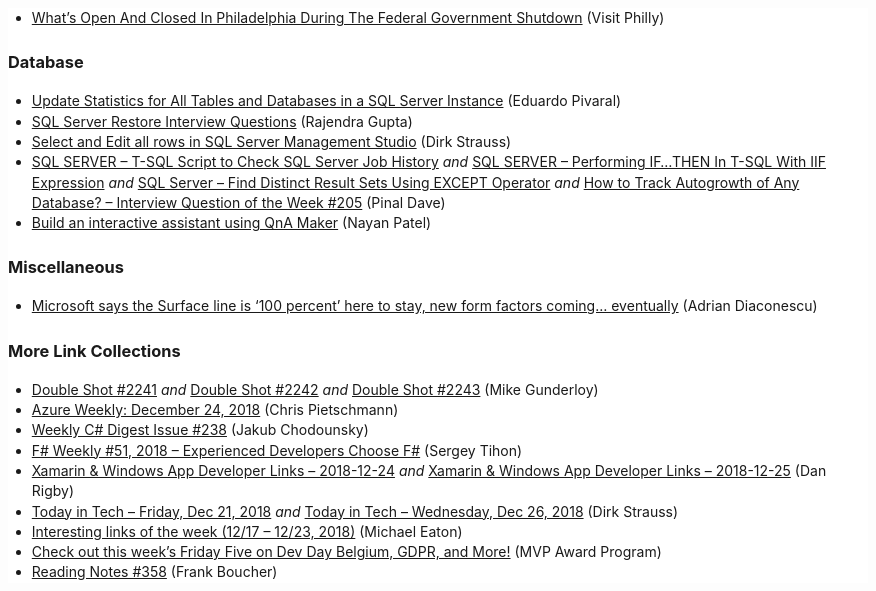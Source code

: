   * <a href="https://www.uwishunu.com/2018/12/whats-open-philadelphia-federal-government-shutdown/" target="_blank">What’s Open And Closed In Philadelphia During The Federal Government Shutdown</a> (Visit Philly)



### <a name="sql"></a>Database

  * <a href="http://feedproxy.google.com/~r/MSSQLTips-LatestSqlServerTips/~3/J_ZACFW71PU/" target="_blank">Update Statistics for All Tables and Databases in a SQL Server Instance</a> (Eduardo Pivaral)
  * <a href="http://feedproxy.google.com/~r/MSSQLTips-LatestSqlServerTips/~3/Obi6aeezVsM/" target="_blank">SQL Server Restore Interview Questions</a> (Rajendra Gupta)
  * <a href="https://dirkstrauss.com/select-and-edit-all-rows-in-sql-server-2012/" target="_blank">Select and Edit all rows in SQL Server Management Studio</a> (Dirk Strauss)
  * <a href="https://blog.sqlauthority.com/2018/12/22/sql-server-t-sql-script-to-check-sql-server-job-history/" target="_blank">SQL SERVER – T-SQL Script to Check SQL Server Job History</a> _and_ <a href="https://blog.sqlauthority.com/2018/12/24/sql-server-performing-if-then-in-t-sql-with-iif-expression/" target="_blank">SQL SERVER – Performing IF…THEN In T-SQL With IIF Expression</a> _and_ <a href="https://blog.sqlauthority.com/2018/12/26/sql-server-find-distinct-result-sets-using-except-operator/" target="_blank">SQL Server – Find Distinct Result Sets Using EXCEPT Operator</a> _and_ <a href="https://blog.sqlauthority.com/2018/12/23/how-to-track-autogrowth-of-any-database-interview-question-of-the-week-205/" target="_blank">How to Track Autogrowth of Any Database? – Interview Question of the Week #205</a> (Pinal Dave)
  * <a href="https://blogs.msdn.microsoft.com/premier_developer/2018/12/25/build-an-interactive-assistant-using-qna-maker/" target="_blank">Build an interactive assistant using QnA Maker</a> (Nayan Patel)



### <a name="misc"></a>Miscellaneous

  * <a href="http://feedproxy.google.com/~r/phonearena/ySoL/~3/oYo8NRmLHXc/microsoft-surface-product-lineup-release-strategy-new-form-factors-report_id112166" target="_blank">Microsoft says the Surface line is &#8216;100 percent&#8217; here to stay, new form factors coming&#8230; eventually</a> (Adrian Diaconescu)



### <a name="links"></a>More Link Collections

  * <a href="https://afreshcup.com/home/2018/12/21/double-shot-2241.html" target="_blank">Double Shot #2241</a> _and_ <a href="https://afreshcup.com/home/2018/12/24/double-shot-2242.html" target="_blank">Double Shot #2242</a> _and_ <a href="https://afreshcup.com/home/2018/12/26/double-shot-2243.html" target="_blank">Double Shot #2243</a> (Mike Gunderloy)
  * <a href="https://buildazure.com/2018/12/24/azure-weekly-december-24-2018/" target="_blank">Azure Weekly: December 24, 2018</a> (Chris Pietschmann)
  * <a href="http://feedproxy.google.com/~r/digest-csharp/~3/3TbMNAScufg/238" target="_blank">Weekly C# Digest Issue #238</a> (Jakub Chodounsky)
  * <a href="https://sergeytihon.com/2018/12/22/f-weekly-51-2018-experienced-developers-choose-f/" target="_blank">F# Weekly #51, 2018 – Experienced Developers Choose F#</a> (Sergey Tihon)
  * <a href="https://links.danrigby.com/2018/12/app-developer-links-2018-12-24/" target="_blank">Xamarin & Windows App Developer Links &#8211; 2018-12-24</a> _and_ <a href="https://links.danrigby.com/2018/12/app-developer-links-2018-12-25/" target="_blank">Xamarin & Windows App Developer Links &#8211; 2018-12-25</a> (Dan Rigby)
  * <a href="https://dirkstrauss.com/github-for-sql-devs-dec-21-2018/" target="_blank">Today in Tech – Friday, Dec 21, 2018</a> _and_ <a href="https://dirkstrauss.com/best-programming-books-dec-26-2018/" target="_blank">Today in Tech – Wednesday, Dec 26, 2018</a> (Dirk Strauss)
  * <a href="https://samestuffdifferentday.com/2018/12/24/interesting-links-of-the-week-12-17-12-23-2018/" target="_blank">Interesting links of the week (12/17 – 12/23, 2018)</a> (Michael Eaton)
  * <a href="https://blogs.msdn.microsoft.com/mvpawardprogram/2018/12/21/friday-five-december-21/" target="_blank">Check out this week’s Friday Five on Dev Day Belgium, GDPR, and More!</a> (MVP Award Program)
  * <a href="http://www.frankysnotes.com/2018/12/reading-notes-358.html" target="_blank">Reading Notes #358</a> (Frank Boucher)
